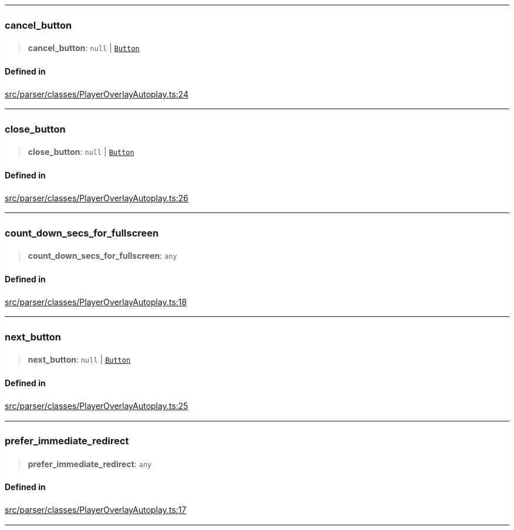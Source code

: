 ***

### cancel\_button

> **cancel\_button**: `null` \| [`Button`](Button.md)

#### Defined in

[src/parser/classes/PlayerOverlayAutoplay.ts:24](https://github.com/LuanRT/YouTube.js/blob/eb21af33db708f0355f4fb15881f5d4fabc7b06c/src/parser/classes/PlayerOverlayAutoplay.ts#L24)

***

### close\_button

> **close\_button**: `null` \| [`Button`](Button.md)

#### Defined in

[src/parser/classes/PlayerOverlayAutoplay.ts:26](https://github.com/LuanRT/YouTube.js/blob/eb21af33db708f0355f4fb15881f5d4fabc7b06c/src/parser/classes/PlayerOverlayAutoplay.ts#L26)

***

### count\_down\_secs\_for\_fullscreen

> **count\_down\_secs\_for\_fullscreen**: `any`

#### Defined in

[src/parser/classes/PlayerOverlayAutoplay.ts:18](https://github.com/LuanRT/YouTube.js/blob/eb21af33db708f0355f4fb15881f5d4fabc7b06c/src/parser/classes/PlayerOverlayAutoplay.ts#L18)

***

### next\_button

> **next\_button**: `null` \| [`Button`](Button.md)

#### Defined in

[src/parser/classes/PlayerOverlayAutoplay.ts:25](https://github.com/LuanRT/YouTube.js/blob/eb21af33db708f0355f4fb15881f5d4fabc7b06c/src/parser/classes/PlayerOverlayAutoplay.ts#L25)

***

### prefer\_immediate\_redirect

> **prefer\_immediate\_redirect**: `any`

#### Defined in

[src/parser/classes/PlayerOverlayAutoplay.ts:17](https://github.com/LuanRT/YouTube.js/blob/eb21af33db708f0355f4fb15881f5d4fabc7b06c/src/parser/classes/PlayerOverlayAutoplay.ts#L17)

***
